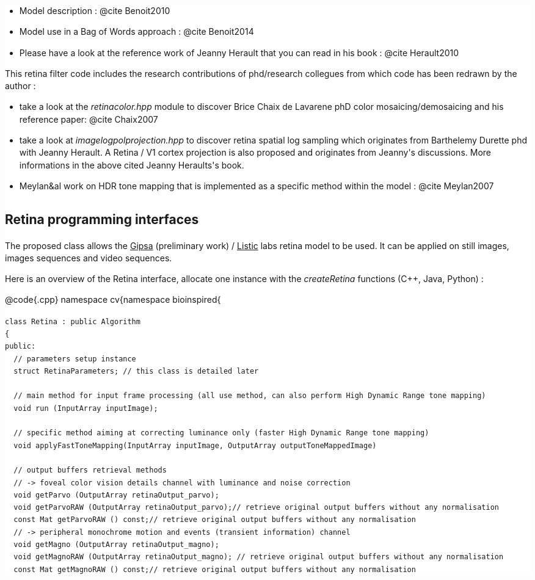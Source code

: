 -   Model description : @cite Benoit2010

-   Model use in a Bag of Words approach : @cite Benoit2014

-   Please have a look at the reference work of Jeanny Herault that you can read in his book : @cite Herault2010

This retina filter code includes the research contributions of phd/research collegues from which
code has been redrawn by the author :

-   take a look at the *retinacolor.hpp* module to discover Brice Chaix de Lavarene phD color
    mosaicing/demosaicing and his reference paper: @cite Chaix2007

-   take a look at *imagelogpolprojection.hpp* to discover retina spatial log sampling which
    originates from Barthelemy Durette phd with Jeanny Herault. A Retina / V1 cortex projection is
    also proposed and originates from Jeanny's discussions. More informations in the above cited
    Jeanny Heraults's book.

-   Meylan&al work on HDR tone mapping that is implemented as a specific method within the model : @cite Meylan2007


Retina programming interfaces
-----------------------------

The proposed class allows the [Gipsa](http://www.gipsa-lab.inpg.fr) (preliminary work) /
[Listic](http://www.listic.univ-savoie.fr) labs retina model to be used.
It can be applied on still images, images sequences and video sequences.

Here is an overview of the Retina interface, allocate one instance with the *createRetina*
functions (C++, Java, Python) :

@code{.cpp}
    namespace cv{namespace bioinspired{

    class Retina : public Algorithm
    {
    public:
      // parameters setup instance
      struct RetinaParameters; // this class is detailed later

      // main method for input frame processing (all use method, can also perform High Dynamic Range tone mapping)
      void run (InputArray inputImage);

      // specific method aiming at correcting luminance only (faster High Dynamic Range tone mapping)
      void applyFastToneMapping(InputArray inputImage, OutputArray outputToneMappedImage)

      // output buffers retrieval methods
      // -> foveal color vision details channel with luminance and noise correction
      void getParvo (OutputArray retinaOutput_parvo);
      void getParvoRAW (OutputArray retinaOutput_parvo);// retrieve original output buffers without any normalisation
      const Mat getParvoRAW () const;// retrieve original output buffers without any normalisation
      // -> peripheral monochrome motion and events (transient information) channel
      void getMagno (OutputArray retinaOutput_magno);
      void getMagnoRAW (OutputArray retinaOutput_magno); // retrieve original output buffers without any normalisation
      const Mat getMagnoRAW () const;// retrieve original output buffers without any normalisation
